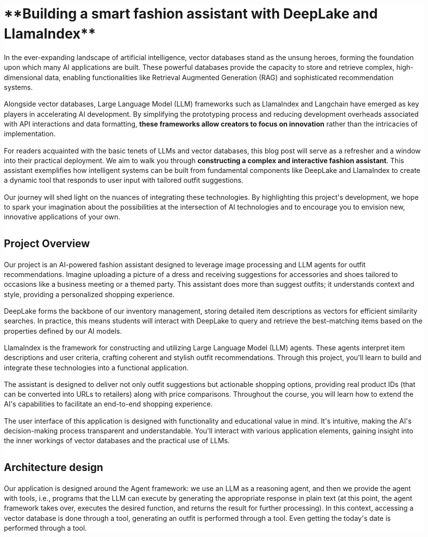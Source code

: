 # \***\*Building a smart fashion assistant with DeepLake and LlamaIndex\*\***

In the ever-expanding landscape of artificial intelligence, vector databases stand as the unsung heroes, forming the foundation upon which many AI applications are built. These powerful databases provide the capacity to store and retrieve complex, high-dimensional data, enabling functionalities like Retrieval Augmented Generation (RAG) and sophisticated recommendation systems.

Alongside vector databases, Large Language Model (LLM) frameworks such as LlamaIndex and Langchain have emerged as key players in accelerating AI development. By simplifying the prototyping process and reducing development overheads associated with API interactions and data formatting, **these frameworks allow creators to focus on innovation** rather than the intricacies of implementation.

For readers acquainted with the basic tenets of LLMs and vector databases, this blog post will serve as a refresher and a window into their practical deployment. We aim to walk you through **constructing a complex and interactive fashion assistant**. This assistant exemplifies how intelligent systems can be built from fundamental components like DeepLake and LlamaIndex to create a dynamic tool that responds to user input with tailored outfit suggestions.

Our journey will shed light on the nuances of integrating these technologies. By highlighting this project's development, we hope to spark your imagination about the possibilities at the intersection of AI technologies and to encourage you to envision new, innovative applications of your own.

## Project Overview

Our project is an AI-powered fashion assistant designed to leverage image processing and LLM agents for outfit recommendations. Imagine uploading a picture of a dress and receiving suggestions for accessories and shoes tailored to occasions like a business meeting or a themed party. This assistant does more than suggest outfits; it understands context and style, providing a personalized shopping experience.

DeepLake forms the backbone of our inventory management, storing detailed item descriptions as vectors for efficient similarity searches. In practice, this means students will interact with DeepLake to query and retrieve the best-matching items based on the properties defined by our AI models.

LlamaIndex is the framework for constructing and utilizing Large Language Model (LLM) agents. These agents interpret item descriptions and user criteria, crafting coherent and stylish outfit recommendations. Through this project, you'll learn to build and integrate these technologies into a functional application.

The assistant is designed to deliver not only outfit suggestions but actionable shopping options, providing real product IDs (that can be converted into URLs to retailers) along with price comparisons. Throughout the course, you will learn how to extend the AI's capabilities to facilitate an end-to-end shopping experience.

The user interface of this application is designed with functionality and educational value in mind. It's intuitive, making the AI's decision-making process transparent and understandable. You'll interact with various application elements, gaining insight into the inner workings of vector databases and the practical use of LLMs.

## **Architecture design**

Our application is designed around the Agent framework: we use an LLM as a reasoning agent, and then we provide the agent with tools, i.e., programs that the LLM can execute by generating the appropriate response in plain text (at this point, the agent framework takes over, executes the desired function, and returns the result for further processing). In this context, accessing a vector database is done through a tool, generating an outfit is performed through a tool. Even getting the today's date is performed through a tool.
